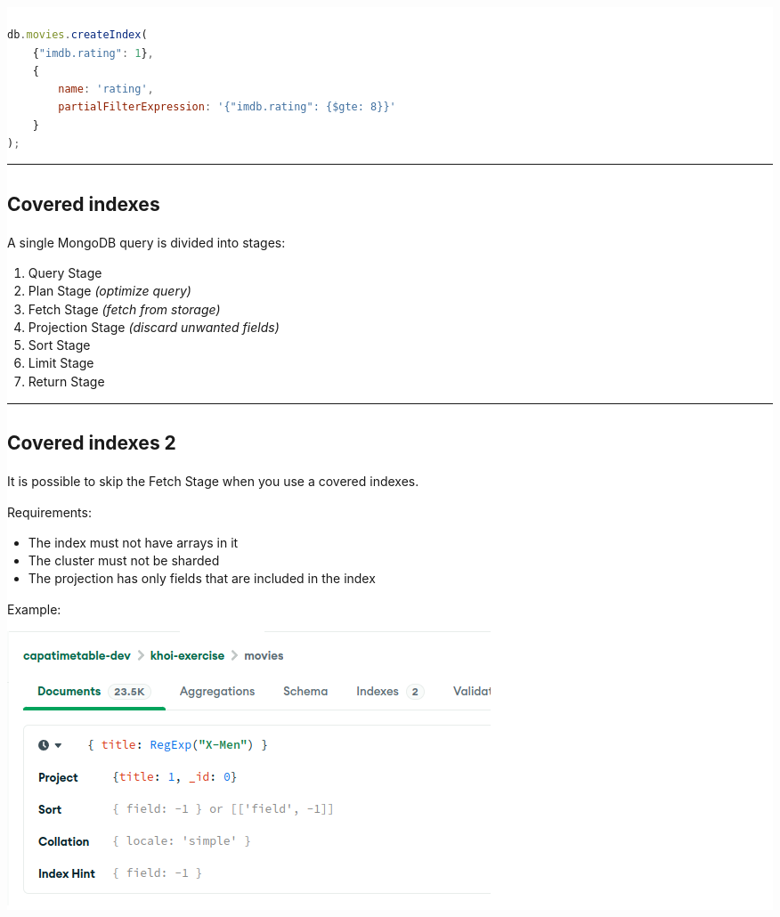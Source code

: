 
```js

db.movies.createIndex(
    {"imdb.rating": 1},
    {
        name: 'rating', 
        partialFilterExpression: '{"imdb.rating": {$gte: 8}}'
    }
);
```


---

## Covered indexes

A single MongoDB query is divided into stages:

1. Query Stage
2. Plan Stage *(optimize query)*
3. Fetch Stage *(fetch from storage)*
4. Projection Stage *(discard unwanted fields)*
5. Sort Stage
6. Limit Stage
7. Return Stage

---

## Covered indexes 2

It is possible to skip the Fetch Stage when you use a covered indexes.

Requirements:
- The index must not have arrays in it
- The cluster must not be sharded
- The projection has only fields that are included in the index

Example: 

![alt text](image.png)
